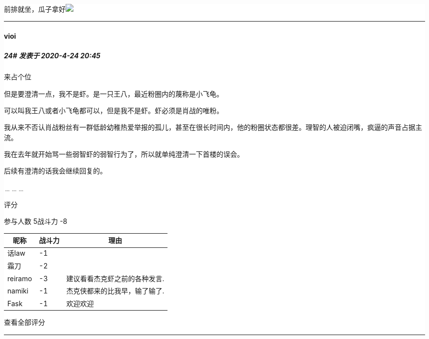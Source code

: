 


前排就坐，瓜子拿好<img src="https://static.saraba1st.com/image/smiley/face2017/165.png" referrerpolicy="no-referrer">







-----

####  vioi  
##### 24#       发表于 2020-4-24 20:45




来占个位


但是要澄清一点，我不是虾。是一只王八，最近粉圈内的蔑称是小飞龟。


可以叫我王八或者小飞龟都可以，但是我不是虾。虾必须是肖战的唯粉。


我从来不否认肖战粉丝有一群低龄幼稚热爱举报的孤儿，甚至在很长时间内，他的粉圈状态都很差。理智的人被迫闭嘴，疯逼的声音占据主流。


我在去年就开始骂一些弱智虾的弱智行为了，所以就单纯澄清一下首楼的误会。


后续有澄清的话我会继续回复的。



﹍﹍﹍

评分





 参与人数 5战斗力 -8

|昵称|战斗力|理由|
|----|---|---|
| 话law|-1||
| 霜刀|-2||
| reiramo|-3|建议看看杰克虾之前的各种发言.|
| namiki|-1|杰克侠都来的比我早，输了输了.|
| Fask|-1|欢迎欢迎|



查看全部评分






-----
